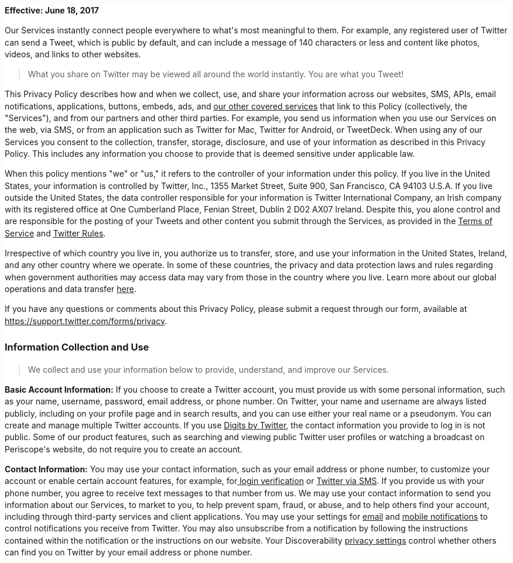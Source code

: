 **Effective: June 18, 2017**

Our Services instantly connect people everywhere to what's most meaningful to them. For example, any registered user of Twitter can send a Tweet, which is public by default, and can include a message of 140 characters or less and content like photos, videos, and links to other websites.

> What you share on Twitter may be viewed all around the world instantly. You are what you Tweet!

This Privacy Policy describes how and when we collect, use, and share your information across our websites, SMS, APIs, email notifications, applications, buttons, embeds, ads, and [our other covered services](https://support.twitter.com/articles/20172501) that link to this Policy (collectively, the "Services"), and from our partners and other third parties. For example, you send us information when you use our Services on the web, via SMS, or from an application such as Twitter for Mac, Twitter for Android, or TweetDeck. When using any of our Services you consent to the collection, transfer, storage, disclosure, and use of your information as described in this Privacy Policy. This includes any information you choose to provide that is deemed sensitive under applicable law.

When this policy mentions "we" or "us," it refers to the controller of your information under this policy. If you live in the United States, your information is controlled by Twitter, Inc., 1355 Market Street, Suite 900, San Francisco, CA 94103 U.S.A. If you live outside the United States, the data controller responsible for your information is Twitter International Company, an Irish company with its registered office at One Cumberland Place, Fenian Street, Dublin 2 D02 AX07 Ireland. Despite this, you alone control and are responsible for the posting of your Tweets and other content you submit through the Services, as provided in the [Terms of Service](https://twitter.com/tos) and [Twitter Rules](https://twitter.com/rules).

Irrespective of which country you live in, you authorize us to transfer, store, and use your information in the United States, Ireland, and any other country where we operate. In some of these countries, the privacy and data protection laws and rules regarding when government authorities may access data may vary from those in the country where you live. Learn more about our global operations and data transfer [here](https://support.twitter.com/articles/20174632).

If you have any questions or comments about this Privacy Policy, please submit a request through our form, available at <https://support.twitter.com/forms/privacy>.

### Information Collection and Use

> We collect and use your information below to provide, understand, and improve our Services.

**Basic Account Information:** If you choose to create a Twitter account, you must provide us with some personal information, such as your name, username, password, email address, or phone number. On Twitter, your name and username are always listed publicly, including on your profile page and in search results, and you can use either your real name or a pseudonym. You can create and manage multiple Twitter accounts. If you use [Digits by Twitter](https://get.digits.com/), the contact information you provide to log in is not public. Some of our product features, such as searching and viewing public Twitter user profiles or watching a broadcast on Periscope's website, do not require you to create an account.

  
**Contact Information:** You may use your contact information, such as your email address or phone number, to customize your account or enable certain account features, for example, for[ login verification](https://support.twitter.com/articles/20170388) or [Twitter via SMS](https://support.twitter.com/articles/14589). If you provide us with your phone number, you agree to receive text messages to that number from us. We may use your contact information to send you information about our Services, to market to you, to help prevent spam, fraud, or abuse, and to help others find your account, including through third-party services and client applications. You may use your settings for [email](https://twitter.com/settings/notifications) and [mobile notifications](https://twitter.com/settings/devices) to control notifications you receive from Twitter. You may also unsubscribe from a notification by following the instructions contained within the notification or the instructions on our website. Your Discoverability [privacy settings](https://twitter.com/settings/safety) control whether others can find you on Twitter by your email address or phone number.
